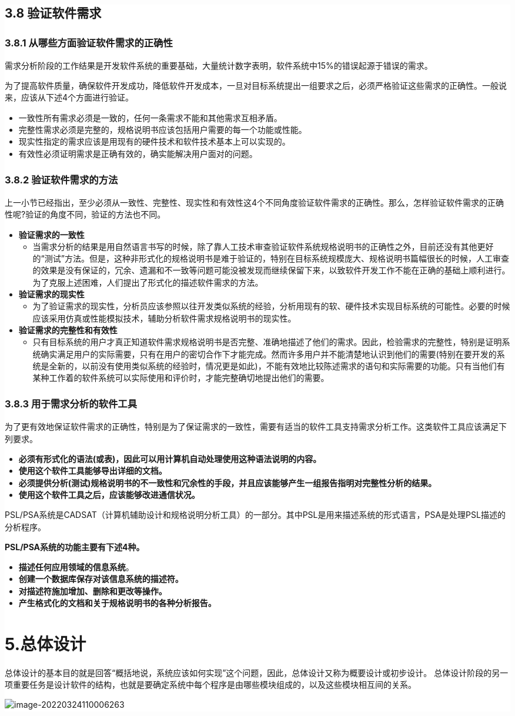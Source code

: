 ## 3.8 验证软件需求

### 3.8.1 从哪些方面验证软件需求的正确性

需求分析阶段的工作结果是开发软件系统的重要基础，大量统计数字表明，软件系统中15%的错误起源于错误的需求。

为了提高软件质量，确保软件开发成功，降低软件开发成本，一旦对目标系统提出一组要求之后，必须严格验证这些需求的正确性。一般说来，应该从下述4个方面进行验证。

- 一致性所有需求必须是一致的，任何一条需求不能和其他需求互相矛盾。
- 完整性需求必须是完整的，规格说明书应该包括用户需要的每一个功能或性能。
- 现实性指定的需求应该是用现有的硬件技术和软件技术基本上可以实现的。
- 有效性必须证明需求是正确有效的，确实能解决用户面对的问题。

### 3.8.2 验证软件需求的方法

上一小节已经指出，至少必须从一致性、完整性、现实性和有效性这4个不同角度验证软件需求的正确性。那么，怎样验证软件需求的正确性呢?验证的角度不同，验证的方法也不同。

- **验证需求的一致性**
  - 当需求分析的结果是用自然语言书写的时候，除了靠人工技术审查验证软件系统规格说明书的正确性之外，目前还没有其他更好的“测试”方法。但是，这种非形式化的规格说明书是难于验证的，特别在目标系统规模庞大、规格说明书篇幅很长的时候，人工审查的效果是没有保证的，冗余、遗漏和不一致等问题可能没被发现而继续保留下来，以致软件开发工作不能在正确的基础上顺利进行。
    为了克服上述困难，人们提出了形式化的描述软件需求的方法。
- **验证需求的现实性**
  - 为了验证需求的现实性，分析员应该参照以往开发类似系统的经验，分析用现有的软、硬件技术实现目标系统的可能性。必要的时候应该采用仿真或性能模拟技术，辅助分析软件需求规格说明书的现实性。
- **验证需求的完整性和有效性**
  - 只有目标系统的用户才真正知道软件需求规格说明书是否完整、准确地描述了他们的需求。因此，检验需求的完整性，特别是证明系统确实满足用户的实际需要，只有在用户的密切合作下才能完成。然而许多用户并不能清楚地认识到他们的需要(特别在要开发的系统是全新的，以前没有使用类似系统的经验时，情况更是如此)，不能有效地比较陈述需求的语句和实际需要的功能。只有当他们有某种工作着的软件系统可以实际使用和评价时，才能完整确切地提出他们的需要。

### 3.8.3 用于需求分析的软件工具

为了更有效地保证软件需求的正确性，特别是为了保证需求的一致性，需要有适当的软件工具支持需求分析工作。这类软件工具应该满足下列要求。

- **必须有形式化的语法(或表)，因此可以用计算机自动处理使用这种语法说明的内容。**
- **使用这个软件工具能够导出详细的文档。**
- **必须提供分析(测试)规格说明书的不一致性和冗余性的手段，并且应该能够产生一组报告指明对完整性分析的结果。**
- **使用这个软件工具之后，应该能够改进通信状况。**

PSL/PSA系统是CADSAT（计算机辅助设计和规格说明分析工具）的一部分。其中PSL是用来描述系统的形式语言，PSA是处理PSL描述的分析程序。

**PSL/PSA系统的功能主要有下述4种。**

- **描述任何应用领域的信息系统**。
- **创建一个数据库保存对该信息系统的描述符。**
- **对描述符施加增加、删除和更改等操作。**
- **产生格式化的文档和关于规格说明书的各种分析报告。**

# 5.总体设计

总体设计的基本目的就是回答“概括地说，系统应该如何实现”这个问题，因此，总体设计又称为概要设计或初步设计。
总体设计阶段的另一项重要任务是设计软件的结构，也就是要确定系统中每个程序是由哪些模块组成的，以及这些模块相互间的关系。

![image-20220324110006263](https://gitee.com/yonaspigeon/giteepicstore/raw/master/master/20220324110006.png)
